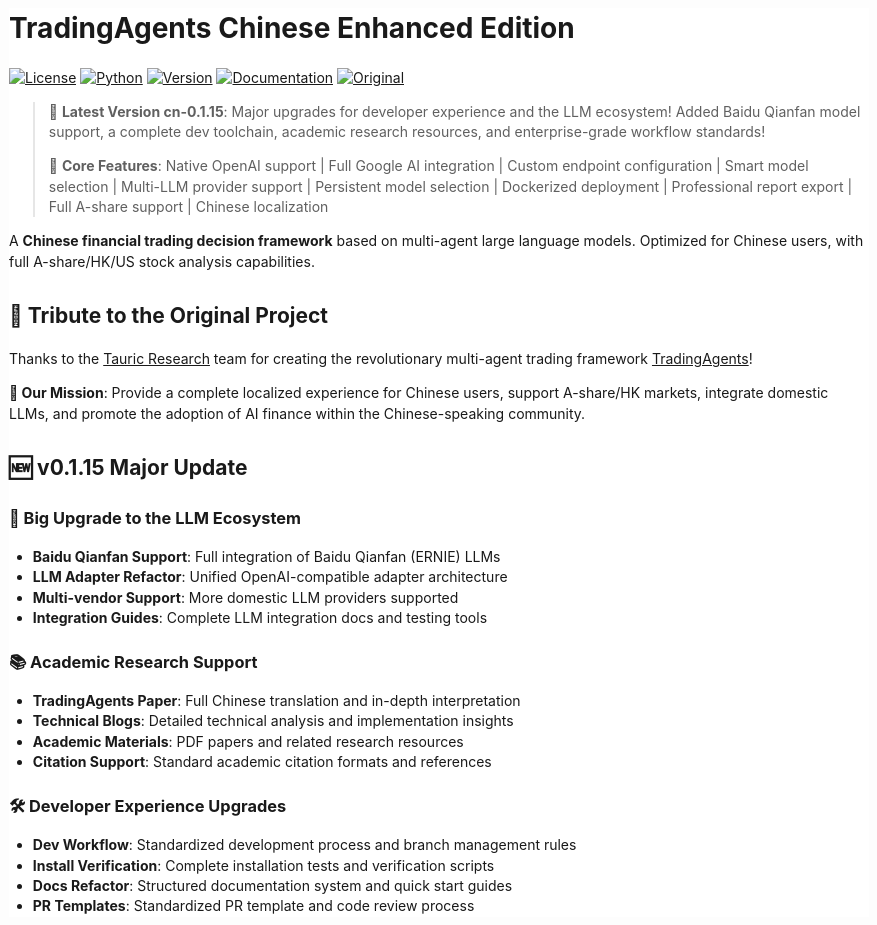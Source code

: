 # TradingAgents Chinese Enhanced Edition

[![License](https://img.shields.io/badge/License-Apache%202.0-blue.svg)](https://opensource.org/licenses/Apache-2.0)
[![Python](https://img.shields.io/badge/Python-3.10%2B-blue.svg)](https://www.python.org/)
[![Version](https://img.shields.io/badge/Version-cn--0.1.15-green.svg)](./VERSION)
[![Documentation](https://img.shields.io/badge/docs-Chinese%20Docs-green.svg)](./docs/)
[![Original](https://img.shields.io/badge/Based%20on-TauricResearch/TradingAgents-orange.svg)](https://github.com/TauricResearch/TradingAgents)

> 🚀 **Latest Version cn-0.1.15**: Major upgrades for developer experience and the LLM ecosystem! Added Baidu Qianfan model support, a complete dev toolchain, academic research resources, and enterprise-grade workflow standards!
>
> 🎯 **Core Features**: Native OpenAI support | Full Google AI integration | Custom endpoint configuration | Smart model selection | Multi-LLM provider support | Persistent model selection | Dockerized deployment | Professional report export | Full A-share support | Chinese localization

A **Chinese financial trading decision framework** based on multi-agent large language models. Optimized for Chinese users, with full A-share/HK/US stock analysis capabilities.

## 🙏 Tribute to the Original Project

Thanks to the [Tauric Research](https://github.com/TauricResearch) team for creating the revolutionary multi-agent trading framework [TradingAgents](https://github.com/TauricResearch/TradingAgents)!

**🎯 Our Mission**: Provide a complete localized experience for Chinese users, support A-share/HK markets, integrate domestic LLMs, and promote the adoption of AI finance within the Chinese-speaking community.

## 🆕 v0.1.15 Major Update

### 🤖 Big Upgrade to the LLM Ecosystem

- **Baidu Qianfan Support**: Full integration of Baidu Qianfan (ERNIE) LLMs
- **LLM Adapter Refactor**: Unified OpenAI-compatible adapter architecture
- **Multi-vendor Support**: More domestic LLM providers supported
- **Integration Guides**: Complete LLM integration docs and testing tools

### 📚 Academic Research Support

- **TradingAgents Paper**: Full Chinese translation and in-depth interpretation
- **Technical Blogs**: Detailed technical analysis and implementation insights
- **Academic Materials**: PDF papers and related research resources
- **Citation Support**: Standard academic citation formats and references

### 🛠️ Developer Experience Upgrades

- **Dev Workflow**: Standardized development process and branch management rules
- **Install Verification**: Complete installation tests and verification scripts
- **Docs Refactor**: Structured documentation system and quick start guides
- **PR Templates**: Standardized PR template and code review process
